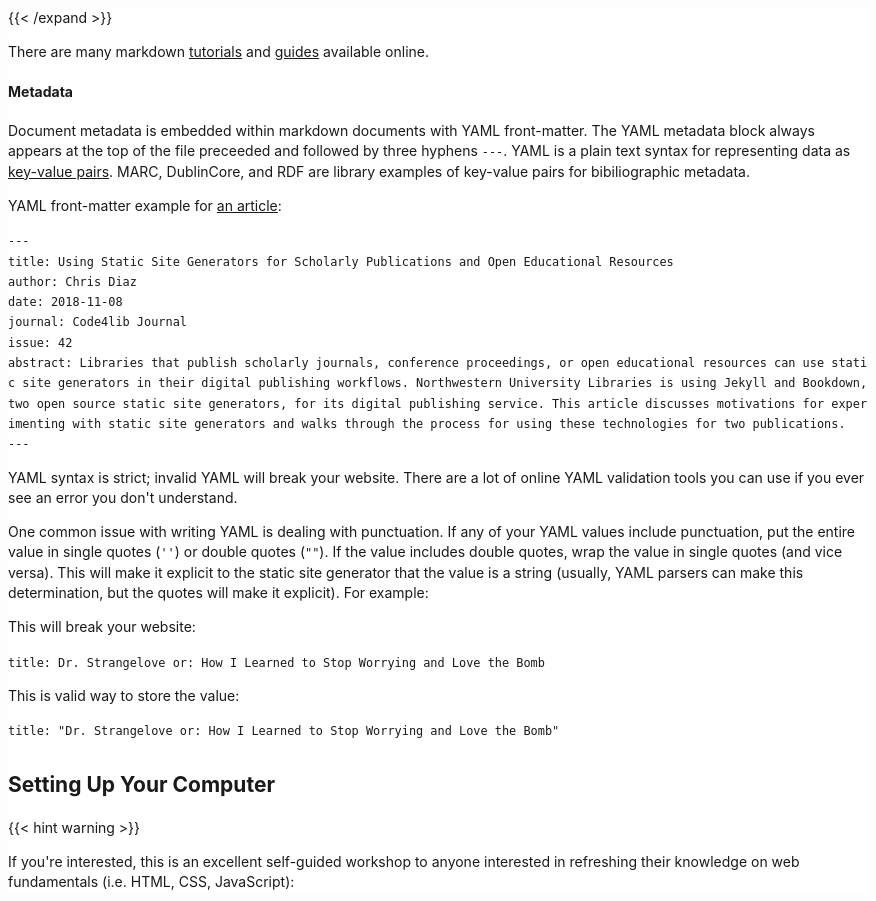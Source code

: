 [^1]: Paragraph excerpt from [_Space Bat_ by Carl Selwyn](https://www.gutenberg.org/ebooks/63808), courtesy of Project Gutenberg.

{{< /expand >}}

There are many markdown [tutorials](https://www.markdowntutorial.com/) and [guides](https://www.markdownguide.org/) available online. 

#### Metadata

Document metadata is embedded within markdown documents with YAML front-matter. The YAML metadata block always appears at the top of the file preceeded and followed by three hyphens `---`. YAML is a plain text syntax for representing data as [key-value pairs](https://en.wikipedia.org/wiki/Attribute%E2%80%93value_pair). MARC, DublinCore, and RDF are library examples of key-value pairs for bibiliographic metadata. 

YAML front-matter example for [an article](https://journal.code4lib.org/articles/13861):

```
---
title: Using Static Site Generators for Scholarly Publications and Open Educational Resources
author: Chris Diaz
date: 2018-11-08
journal: Code4lib Journal
issue: 42
abstract: Libraries that publish scholarly journals, conference proceedings, or open educational resources can use static site generators in their digital publishing workflows. Northwestern University Libraries is using Jekyll and Bookdown, two open source static site generators, for its digital publishing service. This article discusses motivations for experimenting with static site generators and walks through the process for using these technologies for two publications.
---
```

YAML syntax is strict; invalid YAML will break your website. There are a lot of online YAML validation tools you can use if you ever see an error you don't understand. 

One common issue with writing YAML is dealing with punctuation. If any of your YAML values include punctuation, put the entire value in single quotes (`''`) or double quotes (`""`). If the value includes double quotes, wrap the value in single quotes (and vice versa). This will make it explicit to the static site generator that the value is a string (usually, YAML parsers can make this determination, but the quotes will make it explicit). For example:

This will break your website:

```
title: Dr. Strangelove or: How I Learned to Stop Worrying and Love the Bomb
```

This is valid way to store the value:

```
title: "Dr. Strangelove or: How I Learned to Stop Worrying and Love the Bomb"
```

## Setting Up Your Computer

{{< hint warning >}}

If you're interested, this is an excellent self-guided workshop to anyone interested in refreshing their knowledge on web fundamentals (i.e. HTML, CSS, JavaScript): 


[^1]: Excerpt from [_Space Bat_ by Carl Selwyn](https://www.gutenberg.org/ebooks/63808), courtesy of Project Gutenberg.